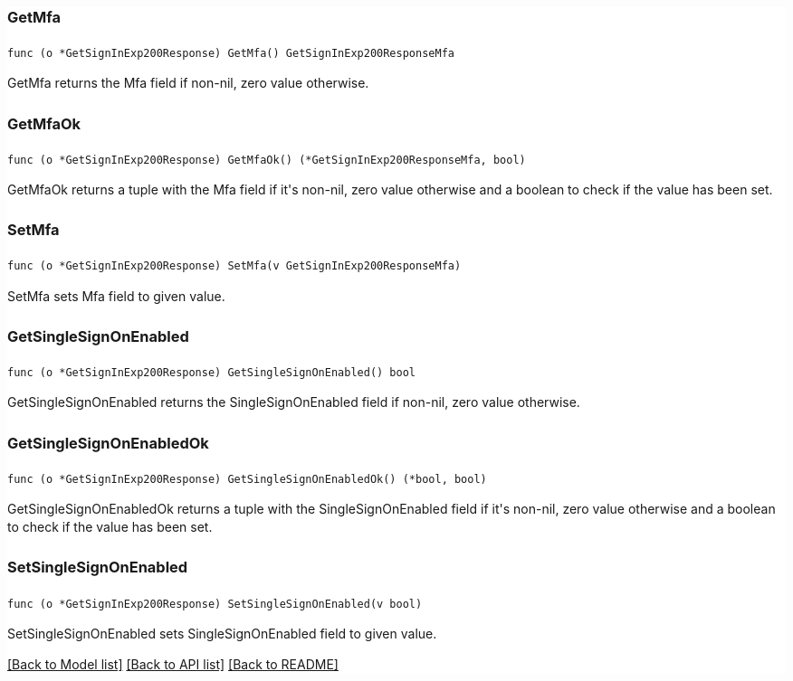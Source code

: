 
### GetMfa

`func (o *GetSignInExp200Response) GetMfa() GetSignInExp200ResponseMfa`

GetMfa returns the Mfa field if non-nil, zero value otherwise.

### GetMfaOk

`func (o *GetSignInExp200Response) GetMfaOk() (*GetSignInExp200ResponseMfa, bool)`

GetMfaOk returns a tuple with the Mfa field if it's non-nil, zero value otherwise
and a boolean to check if the value has been set.

### SetMfa

`func (o *GetSignInExp200Response) SetMfa(v GetSignInExp200ResponseMfa)`

SetMfa sets Mfa field to given value.


### GetSingleSignOnEnabled

`func (o *GetSignInExp200Response) GetSingleSignOnEnabled() bool`

GetSingleSignOnEnabled returns the SingleSignOnEnabled field if non-nil, zero value otherwise.

### GetSingleSignOnEnabledOk

`func (o *GetSignInExp200Response) GetSingleSignOnEnabledOk() (*bool, bool)`

GetSingleSignOnEnabledOk returns a tuple with the SingleSignOnEnabled field if it's non-nil, zero value otherwise
and a boolean to check if the value has been set.

### SetSingleSignOnEnabled

`func (o *GetSignInExp200Response) SetSingleSignOnEnabled(v bool)`

SetSingleSignOnEnabled sets SingleSignOnEnabled field to given value.



[[Back to Model list]](../README.md#documentation-for-models) [[Back to API list]](../README.md#documentation-for-api-endpoints) [[Back to README]](../README.md)


